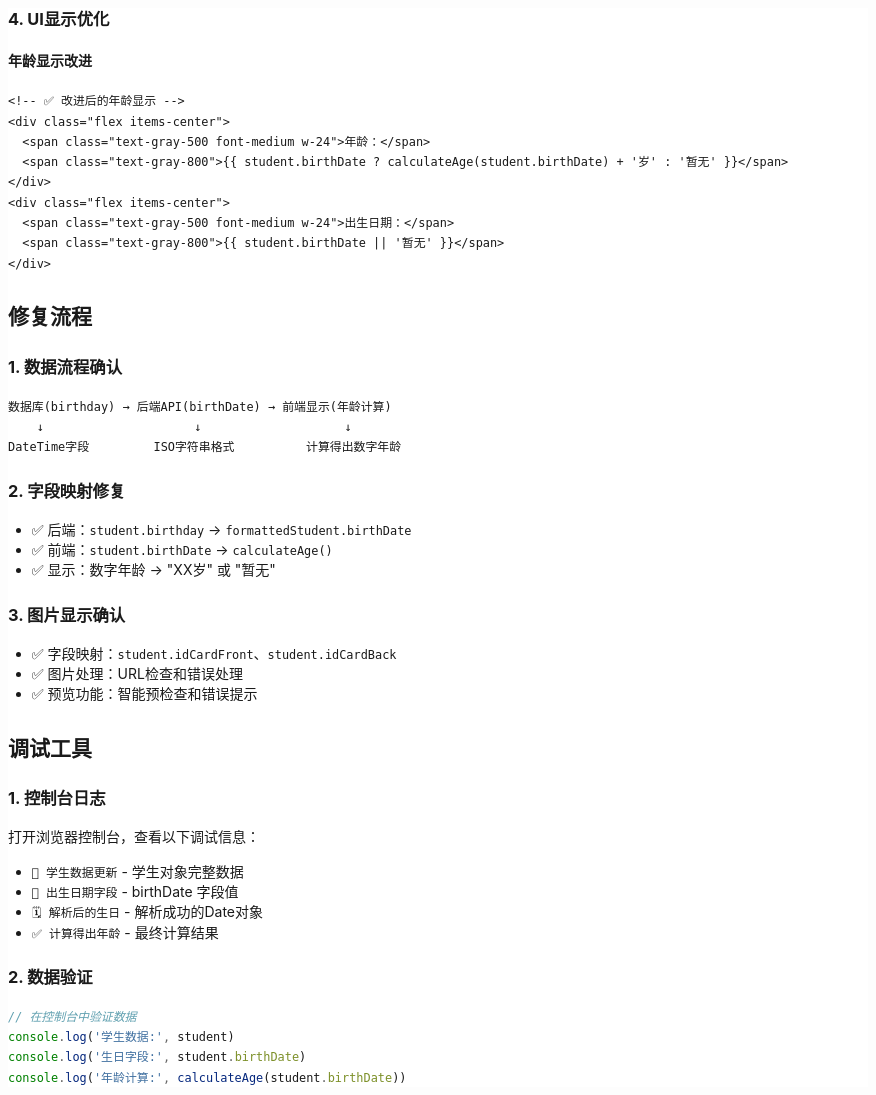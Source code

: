 ### 4. UI显示优化

#### 年龄显示改进
```vue
<!-- ✅ 改进后的年龄显示 -->
<div class="flex items-center">
  <span class="text-gray-500 font-medium w-24">年龄：</span>
  <span class="text-gray-800">{{ student.birthDate ? calculateAge(student.birthDate) + '岁' : '暂无' }}</span>
</div>
<div class="flex items-center">
  <span class="text-gray-500 font-medium w-24">出生日期：</span>
  <span class="text-gray-800">{{ student.birthDate || '暂无' }}</span>
</div>
```

## 修复流程

### 1. 数据流程确认
```
数据库(birthday) → 后端API(birthDate) → 前端显示(年龄计算)
    ↓                     ↓                    ↓
DateTime字段         ISO字符串格式          计算得出数字年龄
```

### 2. 字段映射修复
- ✅ 后端：`student.birthday` → `formattedStudent.birthDate`  
- ✅ 前端：`student.birthDate` → `calculateAge()`
- ✅ 显示：数字年龄 → "XX岁" 或 "暂无"

### 3. 图片显示确认
- ✅ 字段映射：`student.idCardFront`、`student.idCardBack`
- ✅ 图片处理：URL检查和错误处理
- ✅ 预览功能：智能预检查和错误提示

## 调试工具

### 1. 控制台日志
打开浏览器控制台，查看以下调试信息：
- `👤 学生数据更新` - 学生对象完整数据
- `🎂 出生日期字段` - birthDate 字段值
- `🗓️ 解析后的生日` - 解析成功的Date对象
- `✅ 计算得出年龄` - 最终计算结果

### 2. 数据验证
```javascript
// 在控制台中验证数据
console.log('学生数据:', student)
console.log('生日字段:', student.birthDate)
console.log('年龄计算:', calculateAge(student.birthDate))
```
